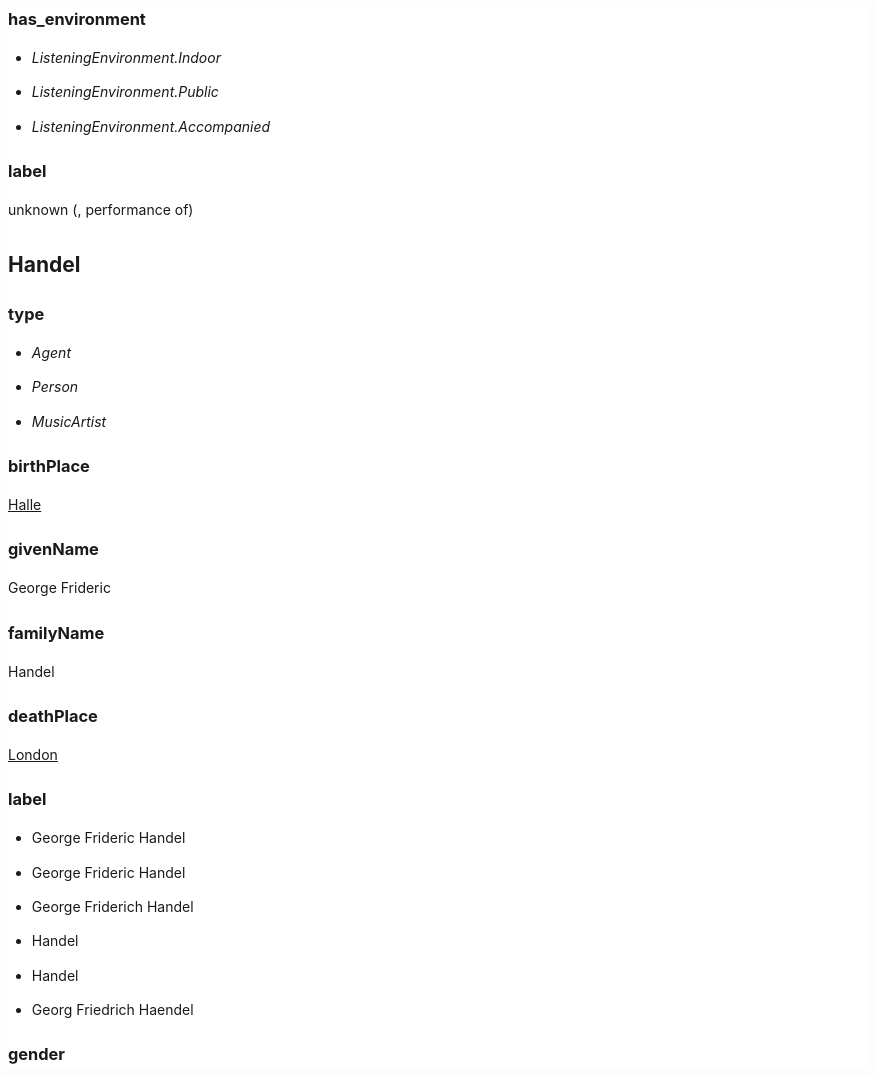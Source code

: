 ### has_environment

 - *ListeningEnvironment.Indoor*

 - *ListeningEnvironment.Public*

 - *ListeningEnvironment.Accompanied*

### label


unknown (, performance of)

## Handel

### type

 - *Agent*

 - *Person*

 - *MusicArtist*

### birthPlace


[Halle](#Halle)

### givenName


George Frideric

### familyName


Handel

### deathPlace


[London](#London)

### label

 - George Frideric Handel

 - George Frideric Handel

 - George Friderich Handel

 - Handel

 - Handel

 - Georg Friedrich Haendel

### gender
